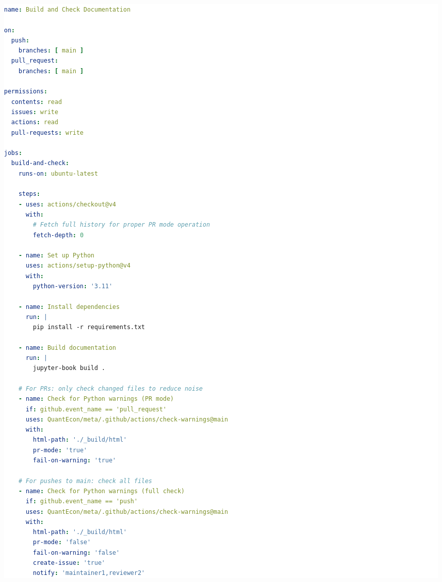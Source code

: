 ```yaml
name: Build and Check Documentation

on:
  push:
    branches: [ main ]
  pull_request:
    branches: [ main ]

permissions:
  contents: read
  issues: write
  actions: read
  pull-requests: write

jobs:
  build-and-check:
    runs-on: ubuntu-latest
    
    steps:
    - uses: actions/checkout@v4
      with:
        # Fetch full history for proper PR mode operation
        fetch-depth: 0
    
    - name: Set up Python
      uses: actions/setup-python@v4
      with:
        python-version: '3.11'
    
    - name: Install dependencies
      run: |
        pip install -r requirements.txt
    
    - name: Build documentation
      run: |
        jupyter-book build .
    
    # For PRs: only check changed files to reduce noise
    - name: Check for Python warnings (PR mode)
      if: github.event_name == 'pull_request'
      uses: QuantEcon/meta/.github/actions/check-warnings@main
      with:
        html-path: './_build/html'
        pr-mode: 'true'
        fail-on-warning: 'true'
        
    # For pushes to main: check all files  
    - name: Check for Python warnings (full check)
      if: github.event_name == 'push'
      uses: QuantEcon/meta/.github/actions/check-warnings@main
      with:
        html-path: './_build/html'
        pr-mode: 'false'
        fail-on-warning: 'false'
        create-issue: 'true'
        notify: 'maintainer1,reviewer2'
```
